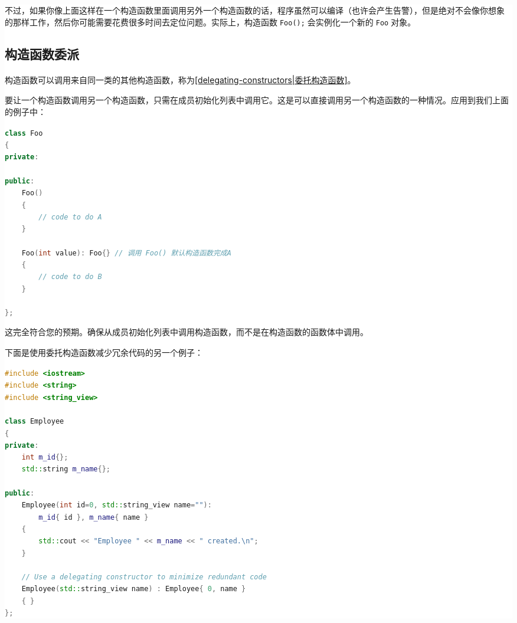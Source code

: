 不过，如果你像上面这样在一个构造函数里面调用另外一个构造函数的话，程序虽然可以编译（也许会产生告警），但是绝对不会像你想象的那样工作，然后你可能需要花费很多时间去定位问题。实际上，构造函数 `Foo();` 会实例化一个新的 `Foo` 对象。


## 构造函数委派

构造函数可以调用来自同一类的其他构造函数，称为[[delegating-constructors|委托构造函数]](或**构造函数链**)。

要让一个构造函数调用另一个构造函数，只需在成员初始化列表中调用它。这是可以直接调用另一个构造函数的一种情况。应用到我们上面的例子中：


```cpp
class Foo
{
private:

public:
    Foo()
    {
        // code to do A
    }

    Foo(int value): Foo{} // 调用 Foo() 默认构造函数完成A
    {
        // code to do B
    }

};
```

这完全符合您的预期。确保从成员初始化列表中调用构造函数，而不是在构造函数的函数体中调用。

下面是使用委托构造函数减少冗余代码的另一个例子：


```cpp
#include <iostream>
#include <string>
#include <string_view>

class Employee
{
private:
    int m_id{};
    std::string m_name{};

public:
    Employee(int id=0, std::string_view name=""):
        m_id{ id }, m_name{ name }
    {
        std::cout << "Employee " << m_name << " created.\n";
    }

    // Use a delegating constructor to minimize redundant code
    Employee(std::string_view name) : Employee{ 0, name }
    { }
};
```
